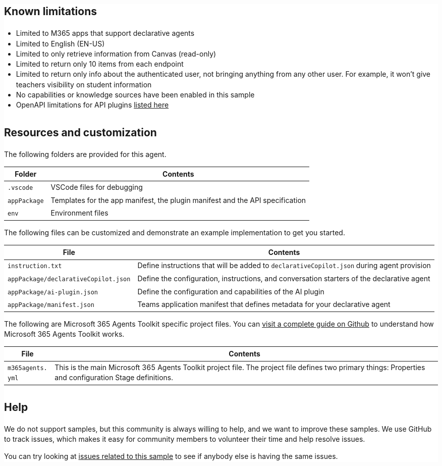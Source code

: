   
  ## Known limitations
  
- Limited to M365 apps that support declarative agents
- Limited to English (EN-US)
- Limited to only retrieve information from Canvas (read-only)
- Limited to return only 10 items from each endpoint
- Limited to return only info about the authenticated user, not bringing anything from any other user. For example, it won’t give teachers visibility on student information
- No capabilities or knowledge sources have been enabled in this sample
- OpenAPI limitations for API plugins [listed here](https://learn.microsoft.com/microsoft-365-copilot/extensibility/known-issues#some-openapi-features-arent-supported)


## Resources and customization

The following folders are provided for this agent.

| Folder | Contents |
| --- | --- |
| `.vscode` | VSCode files for debugging |
| `appPackage` | Templates for the app manifest, the plugin manifest and the API specification |
| `env` | Environment files |

The following files can be customized and demonstrate an example implementation to get you started.

| File | Contents |
| --- | --- |
| `instruction.txt` | Define instructions that will be added to `declarativeCopilot.json` during agent provision
| `appPackage/declarativeCopilot.json` | Define the configuration, instructions, and conversation starters of the declarative agent |
| `appPackage/ai-plugin.json` | Define the configuration and capabilities of the AI plugin |
| `appPackage/manifest.json` | Teams application manifest that defines metadata for your declarative agent |

The following are Microsoft 365 Agents Toolkit specific project files. You can [visit a complete guide on Github](https://github.com/OfficeDev/TeamsFx/wiki/Teams-Toolkit-Visual-Studio-Code-v5-Guide#overview) to understand how Microsoft 365 Agents Toolkit works.

| File | Contents |
| --- | --- |
| `m365agents.yml` | This is the main Microsoft 365 Agents Toolkit project file. The project file defines two primary things: Properties and configuration Stage definitions. |

## Help

We do not support samples, but this community is always willing to help, and we want to improve these samples. We use GitHub to track issues, which makes it easy for  community members to volunteer their time and help resolve issues.

You can try looking at [issues related to this sample](https://github.com/pnp/copilot-pro-dev-samples/issues?q=label%3A%22sample%3A%20da-CanvasTeacher%22) to see if anybody else is having the same issues.
